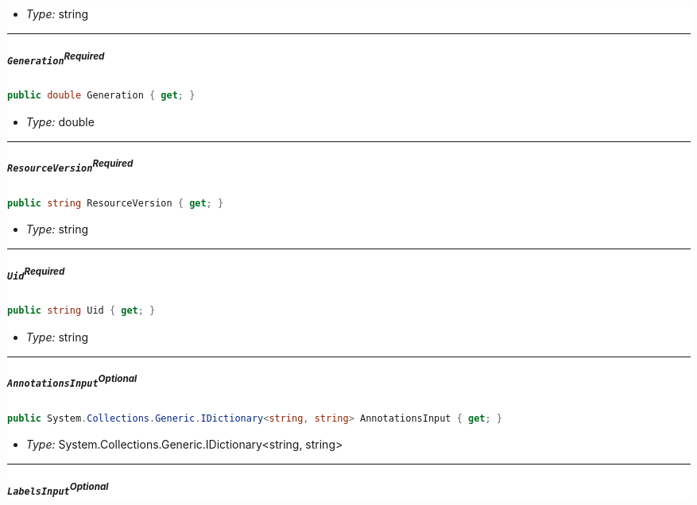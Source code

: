 - *Type:* string

---

##### `Generation`<sup>Required</sup> <a name="Generation" id="@cdktf/provider-kubernetes.dataKubernetesNamespaceV1.DataKubernetesNamespaceV1MetadataOutputReference.property.generation"></a>

```csharp
public double Generation { get; }
```

- *Type:* double

---

##### `ResourceVersion`<sup>Required</sup> <a name="ResourceVersion" id="@cdktf/provider-kubernetes.dataKubernetesNamespaceV1.DataKubernetesNamespaceV1MetadataOutputReference.property.resourceVersion"></a>

```csharp
public string ResourceVersion { get; }
```

- *Type:* string

---

##### `Uid`<sup>Required</sup> <a name="Uid" id="@cdktf/provider-kubernetes.dataKubernetesNamespaceV1.DataKubernetesNamespaceV1MetadataOutputReference.property.uid"></a>

```csharp
public string Uid { get; }
```

- *Type:* string

---

##### `AnnotationsInput`<sup>Optional</sup> <a name="AnnotationsInput" id="@cdktf/provider-kubernetes.dataKubernetesNamespaceV1.DataKubernetesNamespaceV1MetadataOutputReference.property.annotationsInput"></a>

```csharp
public System.Collections.Generic.IDictionary<string, string> AnnotationsInput { get; }
```

- *Type:* System.Collections.Generic.IDictionary<string, string>

---

##### `LabelsInput`<sup>Optional</sup> <a name="LabelsInput" id="@cdktf/provider-kubernetes.dataKubernetesNamespaceV1.DataKubernetesNamespaceV1MetadataOutputReference.property.labelsInput"></a>

